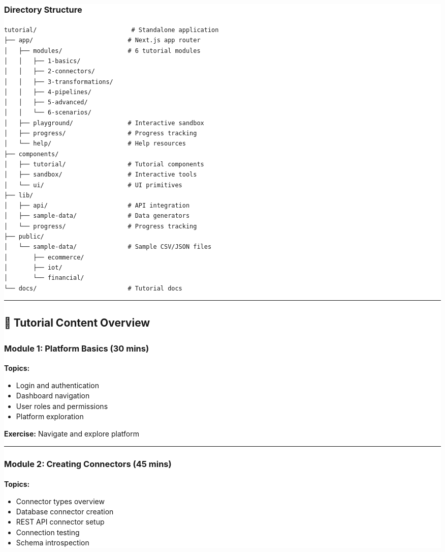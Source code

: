 ### Directory Structure
```
tutorial/                          # Standalone application
├── app/                          # Next.js app router
│   ├── modules/                  # 6 tutorial modules
│   │   ├── 1-basics/
│   │   ├── 2-connectors/
│   │   ├── 3-transformations/
│   │   ├── 4-pipelines/
│   │   ├── 5-advanced/
│   │   └── 6-scenarios/
│   ├── playground/               # Interactive sandbox
│   ├── progress/                 # Progress tracking
│   └── help/                     # Help resources
├── components/
│   ├── tutorial/                 # Tutorial components
│   ├── sandbox/                  # Interactive tools
│   └── ui/                       # UI primitives
├── lib/
│   ├── api/                      # API integration
│   ├── sample-data/              # Data generators
│   └── progress/                 # Progress tracking
├── public/
│   └── sample-data/              # Sample CSV/JSON files
│       ├── ecommerce/
│       ├── iot/
│       └── financial/
└── docs/                         # Tutorial docs
```

---

## 📖 Tutorial Content Overview

### Module 1: Platform Basics (30 mins)
**Topics:**
- Login and authentication
- Dashboard navigation
- User roles and permissions
- Platform exploration

**Exercise:** Navigate and explore platform

---

### Module 2: Creating Connectors (45 mins)
**Topics:**
- Connector types overview
- Database connector creation
- REST API connector setup
- Connection testing
- Schema introspection
